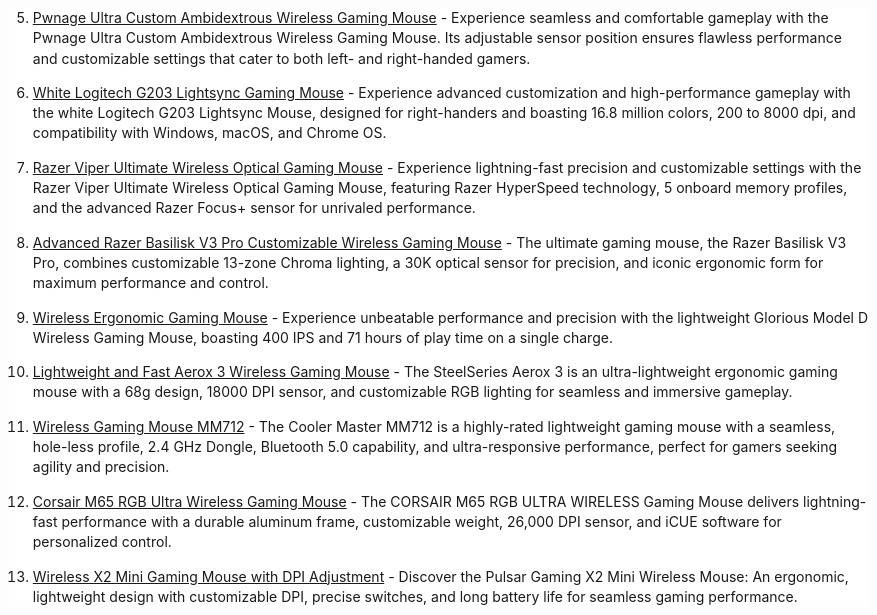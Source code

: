 5. [Pwnage Ultra Custom Ambidextrous Wireless Gaming Mouse](https://serp.ly/@serpgames/amazon/white-wireless-gaming-mouse?utm_source=serpgames&utm_medium=website&utm_campaign=serp.games&utm_content=white-wireless-gaming-mouse&utm_term=pwnage-ultra-custom-ambidextrous-wireless-gaming-mouse) - Experience seamless and comfortable gameplay with the Pwnage Ultra Custom Ambidextrous Wireless Gaming Mouse. Its adjustable sensor position ensures flawless performance and customizable settings that cater to both left- and right-handed gamers.

6. [White Logitech G203 Lightsync Gaming Mouse](https://serp.ly/@serpgames/amazon/white-wireless-gaming-mouse?utm_source=serpgames&utm_medium=website&utm_campaign=serp.games&utm_content=white-wireless-gaming-mouse&utm_term=white-logitech-g203-lightsync-gaming-mouse) - Experience advanced customization and high-performance gameplay with the white Logitech G203 Lightsync Mouse, designed for right-handers and boasting 16.8 million colors, 200 to 8000 dpi, and compatibility with Windows, macOS, and Chrome OS.

7. [Razer Viper Ultimate Wireless Optical Gaming Mouse](https://serp.ly/@serpgames/amazon/white-wireless-gaming-mouse?utm_source=serpgames&utm_medium=website&utm_campaign=serp.games&utm_content=white-wireless-gaming-mouse&utm_term=razer-viper-ultimate-wireless-optical-gaming-mouse) - Experience lightning-fast precision and customizable settings with the Razer Viper Ultimate Wireless Optical Gaming Mouse, featuring Razer HyperSpeed technology, 5 onboard memory profiles, and the advanced Razer Focus+ sensor for unrivaled performance.

8. [Advanced Razer Basilisk V3 Pro Customizable Wireless Gaming Mouse](https://serp.ly/@serpgames/amazon/white-wireless-gaming-mouse?utm_source=serpgames&utm_medium=website&utm_campaign=serp.games&utm_content=white-wireless-gaming-mouse&utm_term=advanced-razer-basilisk-v3-pro-customizable-wireless-gaming-mouse) - The ultimate gaming mouse, the Razer Basilisk V3 Pro, combines customizable 13-zone Chroma lighting, a 30K optical sensor for precision, and iconic ergonomic form for maximum performance and control.

9. [Wireless Ergonomic Gaming Mouse](https://serp.ly/@serpgames/amazon/white-wireless-gaming-mouse?utm_source=serpgames&utm_medium=website&utm_campaign=serp.games&utm_content=white-wireless-gaming-mouse&utm_term=wireless-ergonomic-gaming-mouse) - Experience unbeatable performance and precision with the lightweight Glorious Model D Wireless Gaming Mouse, boasting 400 IPS and 71 hours of play time on a single charge.

10. [Lightweight and Fast Aerox 3 Wireless Gaming Mouse](https://serp.ly/@serpgames/amazon/white-wireless-gaming-mouse?utm_source=serpgames&utm_medium=website&utm_campaign=serp.games&utm_content=white-wireless-gaming-mouse&utm_term=lightweight-and-fast-aerox-3-wireless-gaming-mouse) - The SteelSeries Aerox 3 is an ultra-lightweight ergonomic gaming mouse with a 68g design, 18000 DPI sensor, and customizable RGB lighting for seamless and immersive gameplay.

11. [Wireless Gaming Mouse MM712](https://serp.ly/@serpgames/amazon/white-wireless-gaming-mouse?utm_source=serpgames&utm_medium=website&utm_campaign=serp.games&utm_content=white-wireless-gaming-mouse&utm_term=wireless-gaming-mouse-mm712) - The Cooler Master MM712 is a highly-rated lightweight gaming mouse with a seamless, hole-less profile, 2.4 GHz Dongle, Bluetooth 5.0 capability, and ultra-responsive performance, perfect for gamers seeking agility and precision.

12. [Corsair M65 RGB Ultra Wireless Gaming Mouse](https://serp.ly/@serpgames/amazon/white-wireless-gaming-mouse?utm_source=serpgames&utm_medium=website&utm_campaign=serp.games&utm_content=white-wireless-gaming-mouse&utm_term=corsair-m65-rgb-ultra-wireless-gaming-mouse) - The CORSAIR M65 RGB ULTRA WIRELESS Gaming Mouse delivers lightning-fast performance with a durable aluminum frame, customizable weight, 26,000 DPI sensor, and iCUE software for personalized control.

13. [Wireless X2 Mini Gaming Mouse with DPI Adjustment](https://serp.ly/@serpgames/amazon/white-wireless-gaming-mouse?utm_source=serpgames&utm_medium=website&utm_campaign=serp.games&utm_content=white-wireless-gaming-mouse&utm_term=wireless-x2-mini-gaming-mouse-with-dpi-adjustment) - Discover the Pulsar Gaming X2 Mini Wireless Mouse: An ergonomic, lightweight design with customizable DPI, precise switches, and long battery life for seamless gaming performance.
